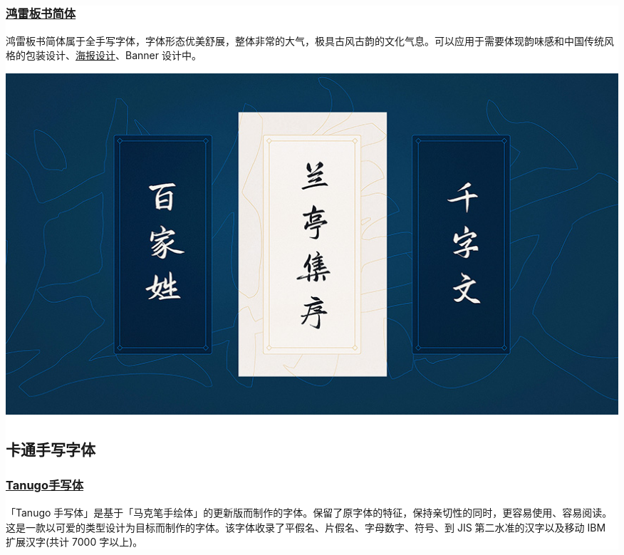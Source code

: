 ### [鸿雷板书简体](https://uiiiuiii.com/software/248979.html)

鸿雷板书简体属于全手写字体，字体形态优美舒展，整体非常的大气，极具古风古韵的文化气息。可以应用于需要体现韵味感和中国传统风格的包装设计、[海报设计](https://uiiiuiii.com/itag/海报设计)、Banner 设计中。

![77款免费可商用字体大合集（打包下载）](./assets/fonthunter-0121-Eonts-023.jpg)

## 卡通手写字体

### [Tanugo手写体](https://uiiiuiii.com/software/345325.html)

「Tanugo 手写体」是基于「马克笔手绘体」的更新版而制作的字体。保留了原字体的特征，保持亲切性的同时，更容易使用、容易阅读。这是一款以可爱的类型设计为目标而制作的字体。该字体收录了平假名、片假名、字母数字、符号、到 JIS 第二水准的汉字以及移动 IBM 扩展汉字(共计 7000 字以上)。
